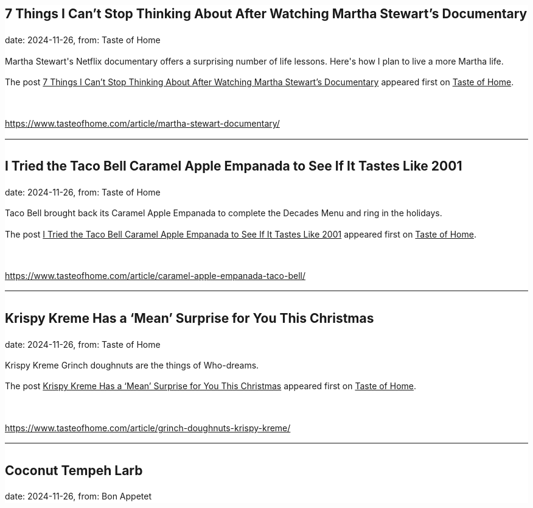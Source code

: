 ## 7 Things I Can’t Stop Thinking About After Watching Martha Stewart’s Documentary

date: 2024-11-26, from: Taste of Home

<p>Martha Stewart's Netflix documentary offers a surprising number of life lessons. Here's how I plan to live a more Martha life.</p>
<p>The post <a href="https://www.tasteofhome.com/article/martha-stewart-documentary/">7 Things I Can&#8217;t Stop Thinking About After Watching Martha Stewart&#8217;s Documentary</a> appeared first on <a href="https://www.tasteofhome.com">Taste of Home</a>.</p>
 

<br> 

<https://www.tasteofhome.com/article/martha-stewart-documentary/>

---

## I Tried the Taco Bell Caramel Apple Empanada to See If It Tastes Like 2001

date: 2024-11-26, from: Taste of Home

<p>Taco Bell brought back its Caramel Apple Empanada to complete the Decades Menu and ring in the holidays.</p>
<p>The post <a href="https://www.tasteofhome.com/article/caramel-apple-empanada-taco-bell/">I Tried the Taco Bell Caramel Apple Empanada to See If It Tastes Like 2001</a> appeared first on <a href="https://www.tasteofhome.com">Taste of Home</a>.</p>
 

<br> 

<https://www.tasteofhome.com/article/caramel-apple-empanada-taco-bell/>

---

## Krispy Kreme Has a ‘Mean’ Surprise for You This Christmas

date: 2024-11-26, from: Taste of Home

<p>Krispy Kreme Grinch doughnuts are the things of Who-dreams.</p>
<p>The post <a href="https://www.tasteofhome.com/article/grinch-doughnuts-krispy-kreme/">Krispy Kreme Has a &#8216;Mean&#8217; Surprise for You This Christmas</a> appeared first on <a href="https://www.tasteofhome.com">Taste of Home</a>.</p>
 

<br> 

<https://www.tasteofhome.com/article/grinch-doughnuts-krispy-kreme/>

---

## Coconut Tempeh Larb

date: 2024-11-26, from: Bon Appetet
